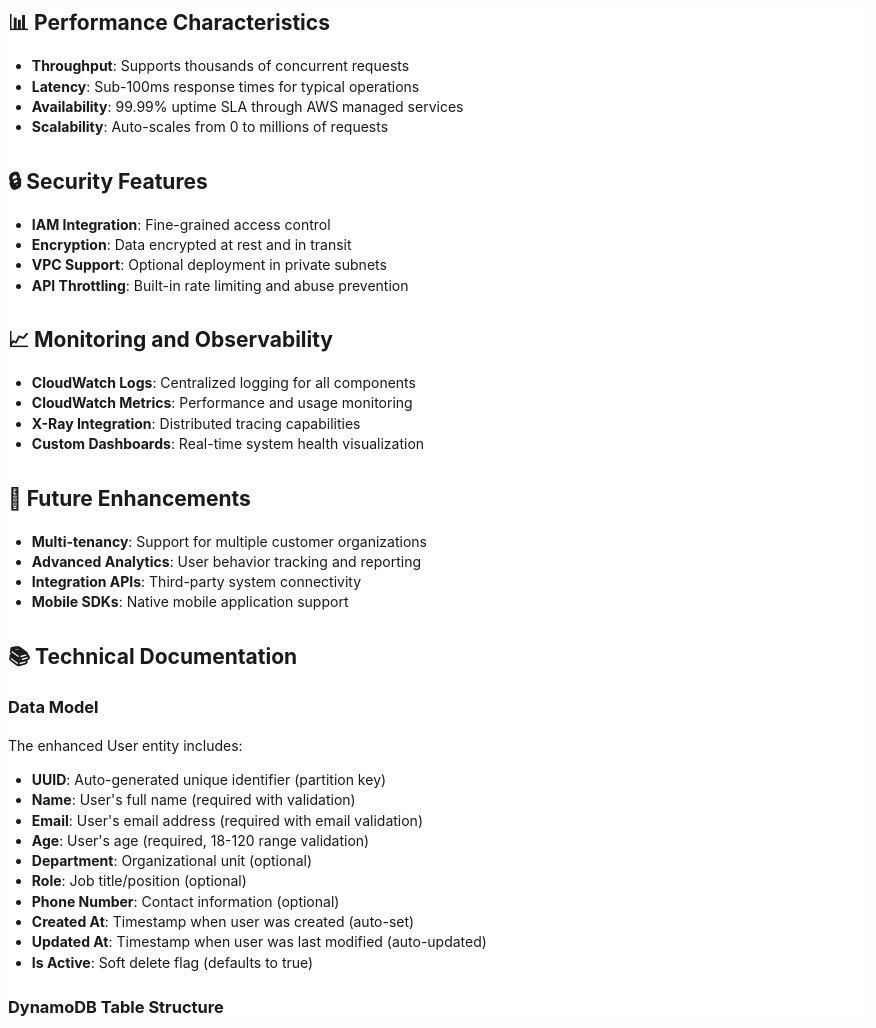 
## 📊 Performance Characteristics

- **Throughput**: Supports thousands of concurrent requests
- **Latency**: Sub-100ms response times for typical operations
- **Availability**: 99.99% uptime SLA through AWS managed services
- **Scalability**: Auto-scales from 0 to millions of requests

## 🔒 Security Features

- **IAM Integration**: Fine-grained access control
- **Encryption**: Data encrypted at rest and in transit
- **VPC Support**: Optional deployment in private subnets
- **API Throttling**: Built-in rate limiting and abuse prevention

## 📈 Monitoring and Observability

- **CloudWatch Logs**: Centralized logging for all components
- **CloudWatch Metrics**: Performance and usage monitoring
- **X-Ray Integration**: Distributed tracing capabilities
- **Custom Dashboards**: Real-time system health visualization

## 🚀 Future Enhancements

- **Multi-tenancy**: Support for multiple customer organizations
- **Advanced Analytics**: User behavior tracking and reporting
- **Integration APIs**: Third-party system connectivity
- **Mobile SDKs**: Native mobile application support

## 📚 Technical Documentation

### Data Model
The enhanced User entity includes:
- **UUID**: Auto-generated unique identifier (partition key)
- **Name**: User's full name (required with validation)
- **Email**: User's email address (required with email validation)
- **Age**: User's age (required, 18-120 range validation)
- **Department**: Organizational unit (optional)
- **Role**: Job title/position (optional)
- **Phone Number**: Contact information (optional)
- **Created At**: Timestamp when user was created (auto-set)
- **Updated At**: Timestamp when user was last modified (auto-updated)
- **Is Active**: Soft delete flag (defaults to true)

### DynamoDB Table Structure